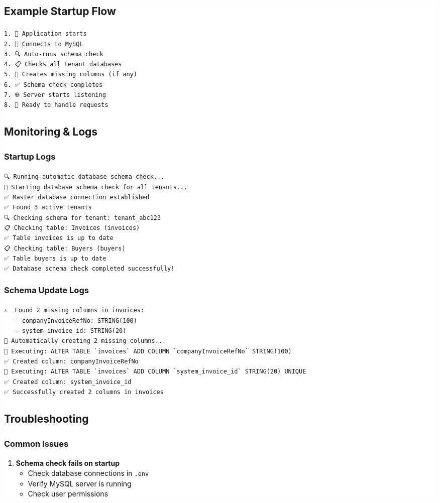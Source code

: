 ## Example Startup Flow

```
1. 🚀 Application starts
2. 🔌 Connects to MySQL
3. 🔍 Auto-runs schema check
4. 📋 Checks all tenant databases
5. 🔧 Creates missing columns (if any)
6. ✅ Schema check completes
7. 🌐 Server starts listening
8. 🎉 Ready to handle requests
```

## Monitoring & Logs

### **Startup Logs**
```
🔍 Running automatic database schema check...
🚀 Starting database schema check for all tenants...
✅ Master database connection established
✅ Found 3 active tenants
🔍 Checking schema for tenant: tenant_abc123
📋 Checking table: Invoices (invoices)
✅ Table invoices is up to date
📋 Checking table: Buyers (buyers)
✅ Table buyers is up to date
✅ Database schema check completed successfully!
```

### **Schema Update Logs**
```
⚠️  Found 2 missing columns in invoices:
   - companyInvoiceRefNo: STRING(100)
   - system_invoice_id: STRING(20)
🔧 Automatically creating 2 missing columns...
🔧 Executing: ALTER TABLE `invoices` ADD COLUMN `companyInvoiceRefNo` STRING(100)
✅ Created column: companyInvoiceRefNo
🔧 Executing: ALTER TABLE `invoices` ADD COLUMN `system_invoice_id` STRING(20) UNIQUE
✅ Created column: system_invoice_id
✅ Successfully created 2 columns in invoices
```

## Troubleshooting

### **Common Issues**

1. **Schema check fails on startup**
   - Check database connections in `.env`
   - Verify MySQL server is running
   - Check user permissions
